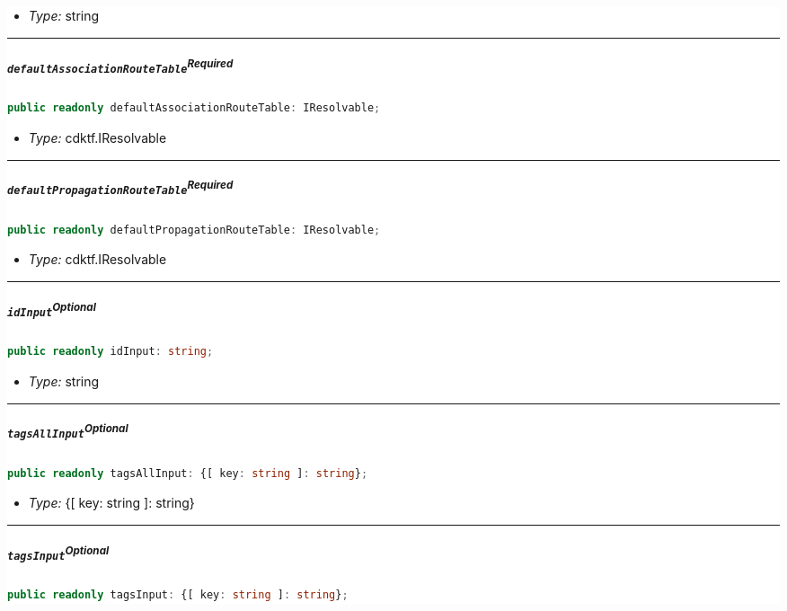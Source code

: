 - *Type:* string

---

##### `defaultAssociationRouteTable`<sup>Required</sup> <a name="defaultAssociationRouteTable" id="@cdktf/aws-cdk.ec2TransitGatewayRouteTable.Ec2TransitGatewayRouteTable.property.defaultAssociationRouteTable"></a>

```typescript
public readonly defaultAssociationRouteTable: IResolvable;
```

- *Type:* cdktf.IResolvable

---

##### `defaultPropagationRouteTable`<sup>Required</sup> <a name="defaultPropagationRouteTable" id="@cdktf/aws-cdk.ec2TransitGatewayRouteTable.Ec2TransitGatewayRouteTable.property.defaultPropagationRouteTable"></a>

```typescript
public readonly defaultPropagationRouteTable: IResolvable;
```

- *Type:* cdktf.IResolvable

---

##### `idInput`<sup>Optional</sup> <a name="idInput" id="@cdktf/aws-cdk.ec2TransitGatewayRouteTable.Ec2TransitGatewayRouteTable.property.idInput"></a>

```typescript
public readonly idInput: string;
```

- *Type:* string

---

##### `tagsAllInput`<sup>Optional</sup> <a name="tagsAllInput" id="@cdktf/aws-cdk.ec2TransitGatewayRouteTable.Ec2TransitGatewayRouteTable.property.tagsAllInput"></a>

```typescript
public readonly tagsAllInput: {[ key: string ]: string};
```

- *Type:* {[ key: string ]: string}

---

##### `tagsInput`<sup>Optional</sup> <a name="tagsInput" id="@cdktf/aws-cdk.ec2TransitGatewayRouteTable.Ec2TransitGatewayRouteTable.property.tagsInput"></a>

```typescript
public readonly tagsInput: {[ key: string ]: string};
```
